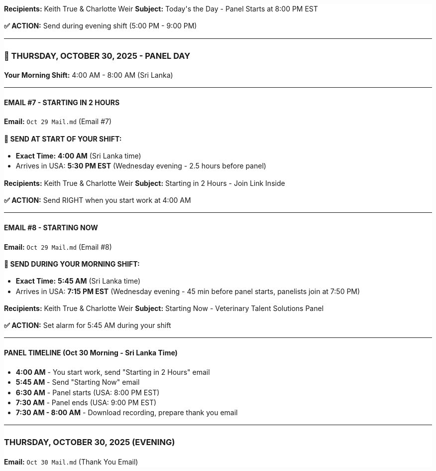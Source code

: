 **Recipients:** Keith True & Charlotte Weir
**Subject:** Today's the Day - Panel Starts at 8:00 PM EST

**✅ ACTION:** Send during evening shift (5:00 PM - 9:00 PM)

---

### **🚨 THURSDAY, OCTOBER 30, 2025 - PANEL DAY**

**Your Morning Shift:** 4:00 AM - 8:00 AM (Sri Lanka)

---

#### **EMAIL #7 - STARTING IN 2 HOURS**

**Email:** `Oct 29 Mail.md` (Email #7)

**🔔 SEND AT START OF YOUR SHIFT:**
- **Exact Time:** **4:00 AM** (Sri Lanka time)
- Arrives in USA: **5:30 PM EST** (Wednesday evening - 2.5 hours before panel)

**Recipients:** Keith True & Charlotte Weir
**Subject:** Starting in 2 Hours - Join Link Inside

**✅ ACTION:** Send RIGHT when you start work at 4:00 AM

---

#### **EMAIL #8 - STARTING NOW**

**Email:** `Oct 29 Mail.md` (Email #8)

**🔔 SEND DURING YOUR MORNING SHIFT:**
- **Exact Time:** **5:45 AM** (Sri Lanka time)
- Arrives in USA: **7:15 PM EST** (Wednesday evening - 45 min before panel starts, panelists join at 7:50 PM)

**Recipients:** Keith True & Charlotte Weir
**Subject:** Starting Now - Veterinary Talent Solutions Panel

**✅ ACTION:** Set alarm for 5:45 AM during your shift

---

#### **PANEL TIMELINE (Oct 30 Morning - Sri Lanka Time)**

- **4:00 AM** - You start work, send "Starting in 2 Hours" email
- **5:45 AM** - Send "Starting Now" email
- **6:30 AM** - Panel starts (USA: 8:00 PM EST)
- **7:30 AM** - Panel ends (USA: 9:00 PM EST)
- **7:30 AM - 8:00 AM** - Download recording, prepare thank you email

---

### **THURSDAY, OCTOBER 30, 2025 (EVENING)**

**Email:** `Oct 30 Mail.md` (Thank You Email)
